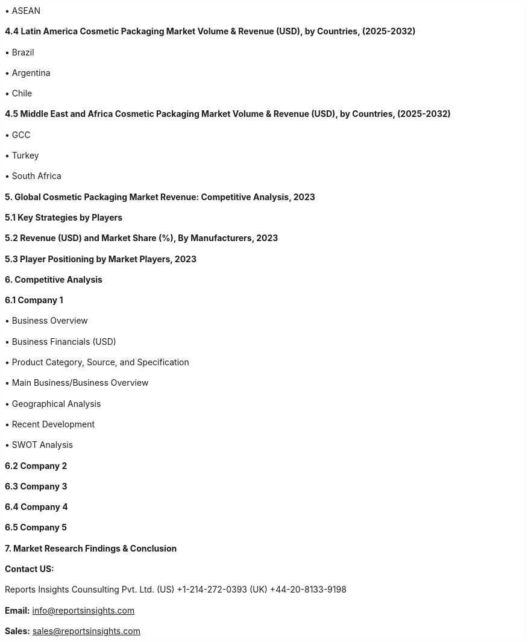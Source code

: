 • ASEAN

<strong>4.4 Latin America Cosmetic Packaging Market Volume &amp; Revenue (USD), by Countries, (2025-2032)</strong>

• Brazil

• Argentina

• Chile

<strong>4.5 Middle East and Africa Cosmetic Packaging Market Volume &amp; Revenue (USD), by Countries, (2025-2032)</strong>

• GCC

• Turkey

• South Africa

<strong>5. Global Cosmetic Packaging Market Revenue: Competitive Analysis, 2023</strong>

<strong>5.1 Key Strategies by Players</strong>

<strong>5.2 Revenue (USD) and Market Share (%), By Manufacturers, 2023</strong>

<strong>5.3 Player Positioning by Market Players, 2023</strong>

<strong>6. Competitive Analysis</strong>

<strong>6.1 Company 1</strong>

• Business Overview

• Business Financials (USD)

• Product Category, Source, and Specification

• Main Business/Business Overview

• Geographical Analysis

• Recent Development

• SWOT Analysis

<strong>6.2 Company 2</strong>

<strong>6.3 Company 3</strong>

<strong>6.4 Company 4</strong>

<strong>6.5 Company 5</strong>

<strong>7. Market Research Findings &amp; Conclusion</strong>

<strong>Contact US:</strong>

Reports Insights Counsulting Pvt. Ltd.
(US) +1-214-272-0393
(UK) +44-20-8133-9198
<p class=""""><b>Email:</b> <a href=mailto:info@reportsinsights.com>info@reportsinsights.com</a></p>
<p class=""""><b>Sales:</b> <a href=mailto:sales@reportsinsights.com>sales@reportsinsights.com</a></p>
